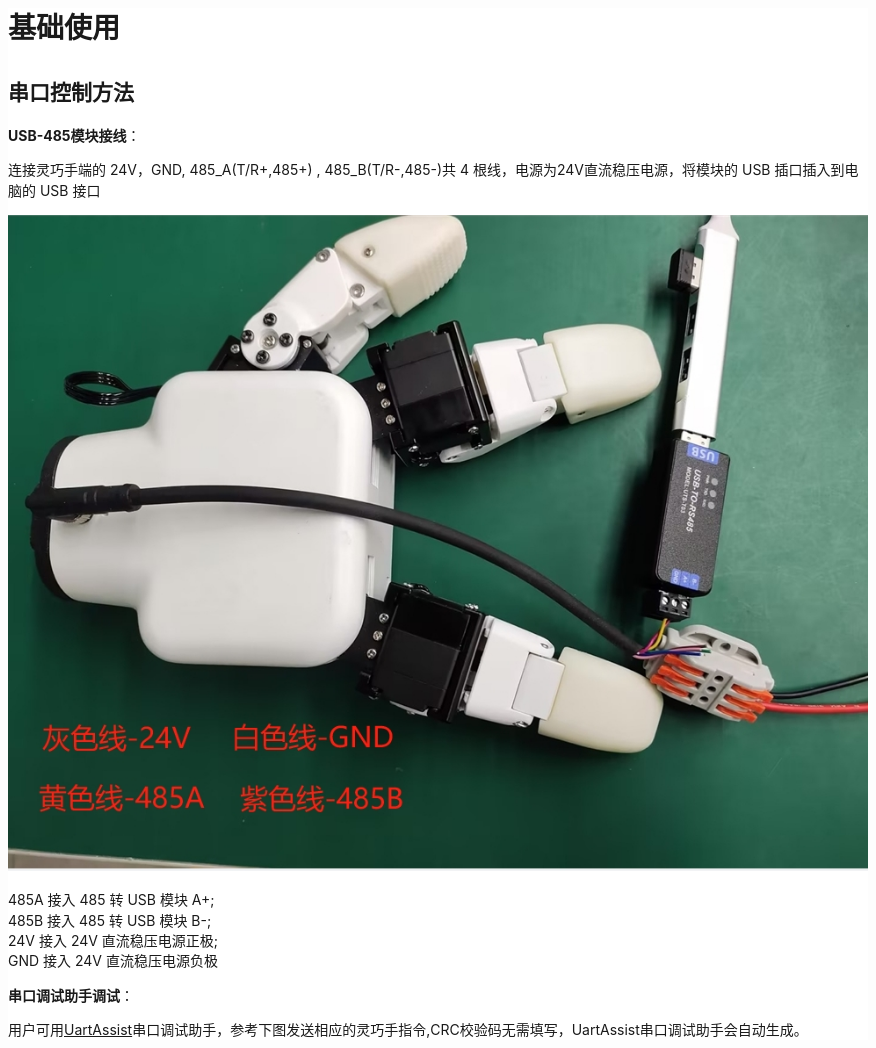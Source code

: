 # 基础使用

## 串口控制方法
**USB-485模块接线**：

连接灵巧手端的 24V，GND, 485_A(T/R+,485+) , 485_B(T/R-,485-)共 4 根线，电源为24V直流稳压电源，将模块的 USB 插口插入到电脑的 USB 接口

<img src="../img/new485c.png" width="100%" >

485A 接入 485 转 USB 模块 A+;<br>
485B 接入 485 转 USB 模块 B-;<br>
24V 接入 24V 直流稳压电源正极;<br>
GND 接入 24V 直流稳压电源负极<br>

**串口调试助手调试**：

用户可用[UartAssist](https://www.nitwo.com/cn/download/UartAssist.html)串口调试助手，参考下图发送相应的灵巧手指令,CRC校验码无需填写，UartAssist串口调试助手会自动生成。

